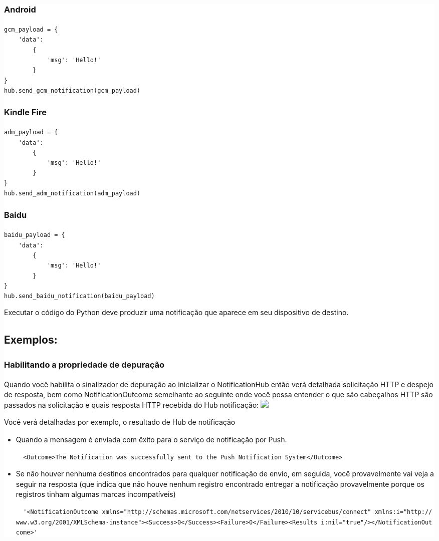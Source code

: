 ### <a name="android"></a>Android
    gcm_payload = {
        'data':
            {
                'msg': 'Hello!'
            }
    }
    hub.send_gcm_notification(gcm_payload)

### <a name="kindle-fire"></a>Kindle Fire
    adm_payload = {
        'data':
            {
                'msg': 'Hello!'
            }
    }
    hub.send_adm_notification(adm_payload)

### <a name="baidu"></a>Baidu
    baidu_payload = {
        'data':
            {
                'msg': 'Hello!'
            }
    }
    hub.send_baidu_notification(baidu_payload)

Executar o código do Python deve produzir uma notificação que aparece em seu dispositivo de destino.

## <a name="examples"></a>Exemplos:

### <a name="enabling-debug-property"></a>Habilitando a propriedade de depuração
Quando você habilita o sinalizador de depuração ao inicializar o NotificationHub então verá detalhada solicitação HTTP e despejo de resposta, bem como NotificationOutcome semelhante ao seguinte onde você possa entender o que são cabeçalhos HTTP são passados na solicitação e quais resposta HTTP recebida do Hub notificação:    ![][1]

Você verá detalhadas por exemplo, o resultado de Hub de notificação 

- Quando a mensagem é enviada com êxito para o serviço de notificação por Push. 
    
        <Outcome>The Notification was successfully sent to the Push Notification System</Outcome>

- Se não houver nenhuma destinos encontrados para qualquer notificação de envio, em seguida, você provavelmente vai veja a seguir na resposta (que indica que não houve nenhum registro encontrado entregar a notificação provavelmente porque os registros tinham algumas marcas incompatíveis)

        '<NotificationOutcome xmlns="http://schemas.microsoft.com/netservices/2010/10/servicebus/connect" xmlns:i="http://www.w3.org/2001/XMLSchema-instance"><Success>0</Success><Failure>0</Failure><Results i:nil="true"/></NotificationOutcome>'


[Amostra de embalagem Python restante]: https://github.com/Azure/azure-notificationhubs-samples/tree/master/notificationhubs-rest-python
[Obter tutorial de Introdução]: http://azure.microsoft.com/documentation/articles/notification-hubs-windows-store-dotnet-get-started/
[Interrompendo tutorial de notícias]: http://azure.microsoft.com/documentation/articles/notification-hubs-windows-store-dotnet-send-breaking-news/
[Localizando tutorial de notícias]: http://azure.microsoft.com/documentation/articles/notification-hubs-windows-store-dotnet-send-localized-breaking-news/
[1]: ./media/notification-hubs-python-backend-how-to/DetailedLoggingInfo.png
[2]: ./media/notification-hubs-python-backend-how-to/BroadcastScenario.png
[3]: ./media/notification-hubs-python-backend-how-to/SendWithOneTag.png
[4]: ./media/notification-hubs-python-backend-how-to/SendWithMultipleTags.png
[5]: ./media/notification-hubs-python-backend-how-to/TemplatedNotification.png